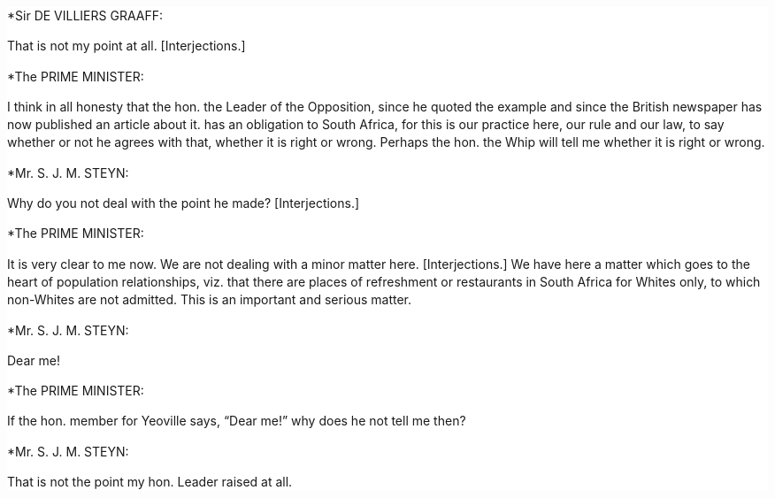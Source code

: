 </speech>

<speech by="#de_villiers_graaff">

<from>*Sir <person refersTo="hansard_za">DE VILLIERS GRAAFF</person>:</from>

<p>That is not my point at all. [Interjections.]</p>

</speech>

<speech by="#prime_minister">

<from>*The <person refersTo="hansard_za">PRIME MINISTER</person>:</from>

<p>I think in all honesty that the hon. the Leader of the Opposition, since he quoted the example and since the British newspaper has now published an article about it. has an obligation to South Africa, for this is our practice here, our rule and our law, to say whether or not he agrees with that, whether it is right or wrong. Perhaps the hon. the Whip will tell me whether it is right or wrong.</p>

</speech>

<speech by="#steyn">

<from>*Mr. <person refersTo="hansard_za">S. J. M. STEYN</person>:</from>

<p>Why do you not deal with the point he made? [Interjections.]</p>

</speech>

<speech by="#prime_minister">

<from>*The <person refersTo="hansard_za">PRIME MINISTER</person>:</from>

<p>It is very clear to me now. We are not dealing with a minor matter here. [Interjections.] We have here a matter which goes to the heart of population relationships, viz. that there are places of refreshment or restaurants in South Africa for Whites only, to which non-Whites are not admitted. This is an important and serious matter.</p>

</speech>

<speech by="#steyn">

<from>*Mr. <person refersTo="hansard_za">S. J. M. STEYN</person>:</from>

<p>Dear me!</p>

</speech>

<speech by="#prime_minister">

<from>*The <person refersTo="hansard_za">PRIME MINISTER</person>:</from>

<p>If the hon. member for Yeoville says, &#x201C;Dear me!&#x201D; why does he not tell me then?</p>

</speech>

<speech by="#steyn">

<from><span class="col_4863-4864" refersTo="page_1090"/>*Mr. <person refersTo="hansard_za">S. J. M. STEYN</person>:</from>

<p>That is not the point my hon. Leader raised at all.</p>
